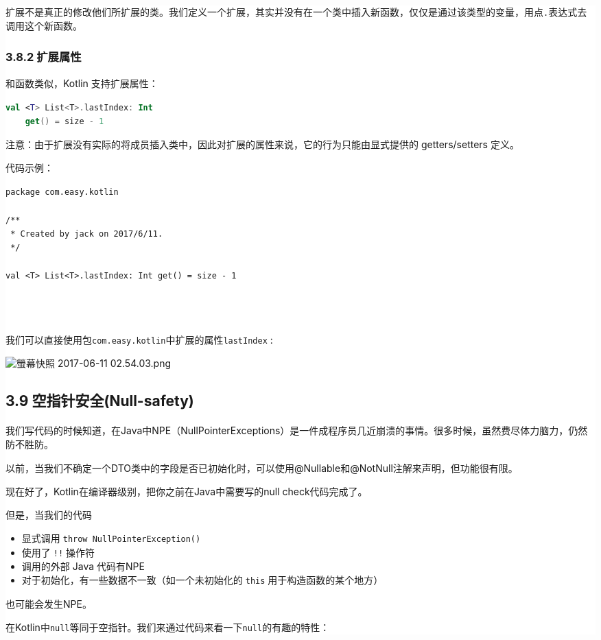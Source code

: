 


扩展不是真正的修改他们所扩展的类。我们定义一个扩展，其实并没有在一个类中插入新函数，仅仅是通过该类型的变量，用点`.`表达式去调用这个新函数。



### 3.8.2 扩展属性

和函数类似，Kotlin 支持扩展属性：

``` kotlin
val <T> List<T>.lastIndex: Int
    get() = size - 1
```

注意：由于扩展没有实际的将成员插入类中，因此对扩展的属性来说，它的行为只能由显式提供的 getters/setters 定义。

代码示例：


```
package com.easy.kotlin

/**
 * Created by jack on 2017/6/11.
 */

val <T> List<T>.lastIndex: Int get() = size - 1




```

我们可以直接使用包`com.easy.kotlin`中扩展的属性`lastIndex` :



![螢幕快照 2017-06-11 02.54.03.png](http://upload-images.jianshu.io/upload_images/1233356-5014b0532f56a0a2.png?imageMogr2/auto-orient/strip%7CimageView2/2/w/1240)



## 3.9 空指针安全(Null-safety)

我们写代码的时候知道，在Java中NPE（NullPointerExceptions）是一件成程序员几近崩溃的事情。很多时候，虽然费尽体力脑力，仍然防不胜防。

以前，当我们不确定一个DTO类中的字段是否已初始化时，可以使用@Nullable和@NotNull注解来声明，但功能很有限。

现在好了，Kotlin在编译器级别，把你之前在Java中需要写的null check代码完成了。

但是，当我们的代码

* 显式调用 `throw NullPointerException()`
* 使用了 `!!` 操作符
* 调用的外部 Java 代码有NPE
* 对于初始化，有一些数据不一致（如一个未初始化的 `this` 用于构造函数的某个地方）

也可能会发生NPE。

在Kotlin中`null`等同于空指针。我们来通过代码来看一下`null`的有趣的特性：
